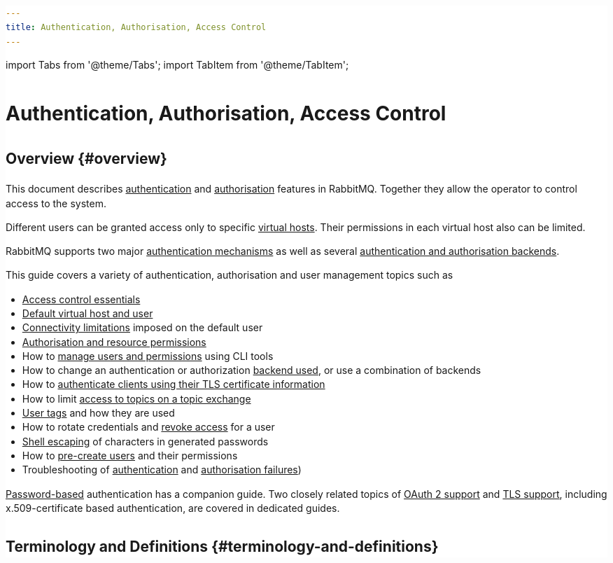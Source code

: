 ```yaml
---
title: Authentication, Authorisation, Access Control
---
```




import Tabs from '@theme/Tabs';
import TabItem from '@theme/TabItem';

# Authentication, Authorisation, Access Control

## Overview {#overview}

This document describes [authentication](#authentication) and [authorisation](#authorisation) features
in RabbitMQ. Together they allow the operator to control access to the system.

Different users can be granted access only to specific [virtual hosts](./vhosts). Their
permissions in each virtual host also can be limited.

RabbitMQ supports two major [authentication mechanisms](#mechanisms)
as well as several [authentication and authorisation backends](#backends).

This guide covers a variety of authentication, authorisation and user management topics such as

 * [Access control essentials](#basics)
 * [Default virtual host and user](#default-state)
 * [Connectivity limitations](#loopback-users) imposed on the default user
 * [Authorisation and resource permissions](#authorisation)
 * How to [manage users and permissions](#user-management) using CLI tools
 * How to change an authentication or authorization [backend used](#backends), or use a combination of backends
 * How to [authenticate clients using their TLS certificate information](#certificate-authentication)
 * How to limit [access to topics on a topic exchange](#topic-authorisation)
 * [User tags](#user-tags) and how they are used
 * How to rotate credentials and [revoke access](#revoke) for a user
 * [Shell escaping](#passwords-and-shell-escaping) of characters in generated passwords
 * How to [pre-create users](#seeding) and their permissions
 * Troubleshooting of [authentication](#troubleshooting-authn) and [authorisation failures](#troubleshooting-authz))

[Password-based](./passwords) authentication has a companion guide.
Two closely related topics of [OAuth 2 support](./oauth2) and  [TLS support](./ssl), including x.509-certificate based authentication,
are covered in dedicated guides.


## Terminology and Definitions {#terminology-and-definitions}
